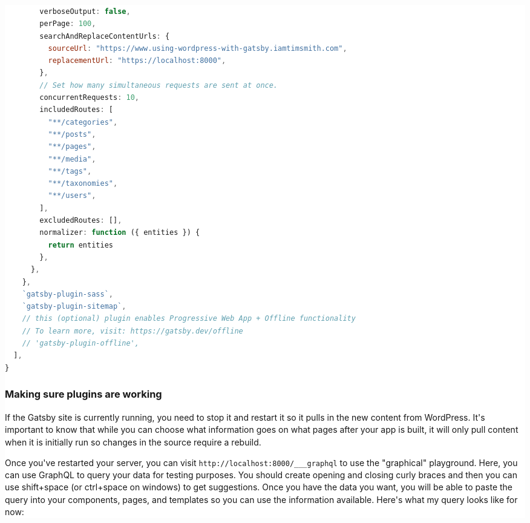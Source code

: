 ```javascript:title=gatsby-config.js
        verboseOutput: false,
        perPage: 100,
        searchAndReplaceContentUrls: {
          sourceUrl: "https://www.using-wordpress-with-gatsby.iamtimsmith.com",
          replacementUrl: "https://localhost:8000",
        },
        // Set how many simultaneous requests are sent at once.
        concurrentRequests: 10,
        includedRoutes: [
          "**/categories",
          "**/posts",
          "**/pages",
          "**/media",
          "**/tags",
          "**/taxonomies",
          "**/users",
        ],
        excludedRoutes: [],
        normalizer: function ({ entities }) {
          return entities
        },
      },
    },
    `gatsby-plugin-sass`,
    `gatsby-plugin-sitemap`,
    // this (optional) plugin enables Progressive Web App + Offline functionality
    // To learn more, visit: https://gatsby.dev/offline
    // 'gatsby-plugin-offline',
  ],
}
```

### Making sure plugins are working

If the Gatsby site is currently running, you need to stop it and restart it so it pulls in the new content from WordPress. It's important to know that while you can choose what information goes on what pages after your app is built, it will only pull content when it is initially run so changes in the source require a rebuild.

Once you've restarted your server, you can visit `http://localhost:8000/___graphql` to use the "graphical" playground. Here, you can use GraphQL to query your data for testing purposes. You should create opening and closing curly braces and then you can use shift+space (or ctrl+space on windows) to get suggestions. Once you have the data you want, you will be able to paste the query into your components, pages, and templates so you can use the information available. Here's what my query looks like for now:
